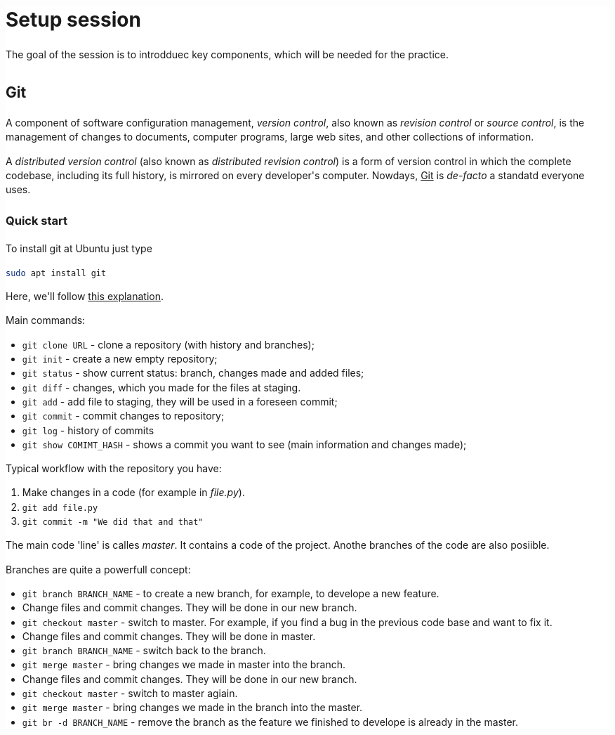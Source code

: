 # Setup session

The goal of the session is to introdduec key components, which will be needed for the practice.

## Git

A component of software configuration management, _version control_, also known as _revision control_ or _source control_, is the management of changes to documents, computer programs, large web sites, and other collections of information. 

A _distributed version control_ (also known as _distributed revision control_) is a form of version control in which the complete codebase, including its full history, is mirrored on every developer's computer. Nowdays, [Git](https://en.wikipedia.org/wiki/Git) is _de-facto_ a standatd everyone uses.

### Quick start

To install git at Ubuntu just type
```bash
sudo apt install git
```
Here, we'll follow [this explanation](https://youtu.be/oLN3-1UX0-A).

Main commands:
  * `git clone URL` - clone a repository (with history and branches);
  * `git init` - create a new empty repository;
  * `git status` - show current status: branch, changes made and added files;
  * `git diff` - changes, which you made for the files at staging.
  * `git add` - add file to staging, they will be used in a foreseen commit;
  * `git commit` - commit changes to repository;
  * `git log` - history of commits
  * `git show COMIMT_HASH` - shows a commit you want to see (main information and changes made);

Typical workflow with the repository you have:
  1. Make changes in a code (for example in _file.py_).
  2. `git add file.py`
  3. `git commit -m "We did that and that"`

The main code 'line' is calles _master_. It contains a code of the project. Anothe branches of the code are also posiible.

Branches are quite a powerfull concept:
  * `git branch BRANCH_NAME` - to create a new branch, for example, to develope a new feature.
  * Change files and commit changes. They will be done in our new branch.
  * `git checkout master` - switch to master. For example, if you find a bug in the previous code base and want to fix it.
  * Change files and commit changes. They will be done in master.
  * `git branch BRANCH_NAME` - switch back to the branch.
  * `git merge master` - bring changes we made in master into the branch.
  * Change files and commit changes. They will be done in our new branch.
  * `git checkout master` - switch to master agiain.
  * `git merge master` - bring changes we made in the branch into the master.
  * `git br -d BRANCH_NAME` - remove the branch as the feature we finished to develope is already in the master.
